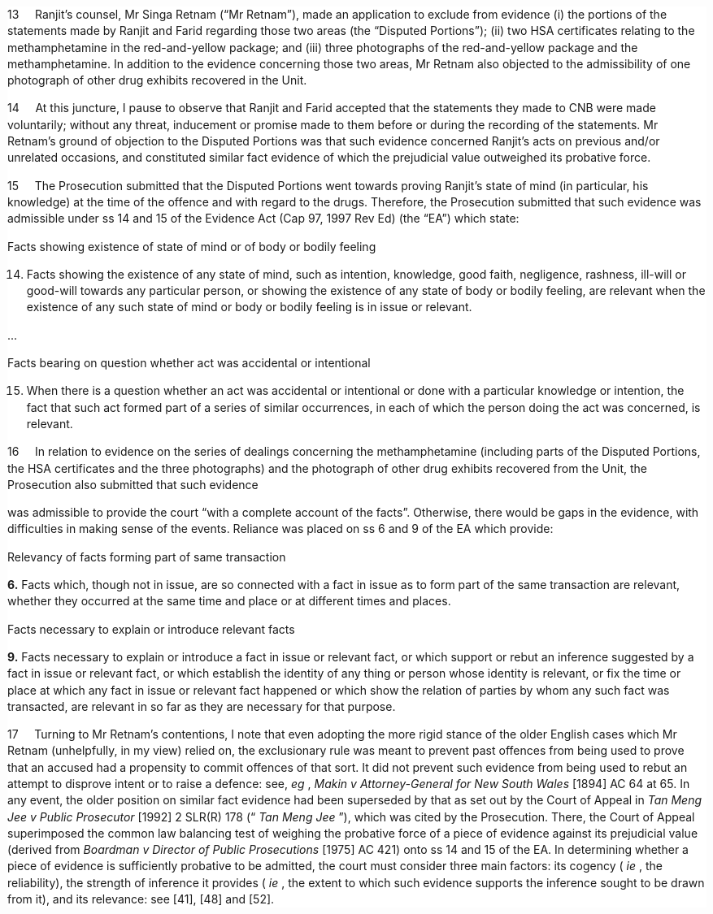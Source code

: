 13     Ranjit’s counsel, Mr Singa Retnam (“Mr Retnam”), made an application to exclude from evidence (i) the portions of the statements made by Ranjit and Farid regarding those two areas (the “Disputed Portions”); (ii) two HSA certificates relating to the methamphetamine in the red-and-yellow package; and (iii) three photographs of the red-and-yellow package and the methamphetamine. In addition to the evidence concerning those two areas, Mr Retnam also objected to the admissibility of one photograph of other drug exhibits recovered in the Unit. 

14     At this juncture, I pause to observe that Ranjit and Farid accepted that the statements they made to CNB were made voluntarily; without any threat, inducement or promise made to them before or during the recording of the statements. Mr Retnam’s ground of objection to the Disputed Portions was that such evidence concerned Ranjit’s acts on previous and/or unrelated occasions, and constituted similar fact evidence of which the prejudicial value outweighed its probative force. 

15     The Prosecution submitted that the Disputed Portions went towards proving Ranjit’s state of mind (in particular, his knowledge) at the time of the offence and with regard to the drugs. Therefore, the Prosecution submitted that such evidence was admissible under ss 14 and 15 of the Evidence Act (Cap 97, 1997 Rev Ed) (the “EA”) which state: 

 Facts showing existence of state of mind or of body or bodily feeling 

 14. Facts showing the existence of any state of mind, such as intention, knowledge, good faith, negligence, rashness, ill-will or good-will towards any particular person, or showing the existence of any state of body or bodily feeling, are relevant when the existence of any such state of mind or body or bodily feeling is in issue or relevant. 

 ... 

 Facts bearing on question whether act was accidental or intentional 

 15. When there is a question whether an act was accidental or intentional or done with a particular knowledge or intention, the fact that such act formed part of a series of similar occurrences, in each of which the person doing the act was concerned, is relevant. 

16     In relation to evidence on the series of dealings concerning the methamphetamine (including parts of the Disputed Portions, the HSA certificates and the three photographs) and the photograph of other drug exhibits recovered from the Unit, the Prosecution also submitted that such evidence 


was admissible to provide the court “with a complete account of the facts”. Otherwise, there would be gaps in the evidence, with difficulties in making sense of the events. Reliance was placed on ss 6 and 9 of the EA which provide: 

 Relevancy of facts forming part of same transaction 

**6.** Facts which, though not in issue, are so connected with a fact in issue as to form part of the same transaction are relevant, whether they occurred at the same time and place or at different times and places. 

 Facts necessary to explain or introduce relevant facts 

**9.** Facts necessary to explain or introduce a fact in issue or relevant fact, or which support or rebut an inference suggested by a fact in issue or relevant fact, or which establish the identity of any thing or person whose identity is relevant, or fix the time or place at which any fact in issue or relevant fact happened or which show the relation of parties by whom any such fact was transacted, are relevant in so far as they are necessary for that purpose. 

17     Turning to Mr Retnam’s contentions, I note that even adopting the more rigid stance of the older English cases which Mr Retnam (unhelpfully, in my view) relied on, the exclusionary rule was meant to prevent past offences from being used to prove that an accused had a propensity to commit offences of that sort. It did not prevent such evidence from being used to rebut an attempt to disprove intent or to raise a defence: see, _eg_ , _Makin v Attorney-General for New South Wales_ [1894] AC 64 at 65. In any event, the older position on similar fact evidence had been superseded by that as set out by the Court of Appeal in _Tan Meng Jee v Public Prosecutor_ <span class="citation">[1992] 2 SLR(R) 178</span> (“ _Tan Meng Jee_ ”), which was cited by the Prosecution. There, the Court of Appeal superimposed the common law balancing test of weighing the probative force of a piece of evidence against its prejudicial value (derived from _Boardman v Director of Public Prosecutions_ [1975] AC 421) onto ss 14 and 15 of the EA. In determining whether a piece of evidence is sufficiently probative to be admitted, the court must consider three main factors: its cogency ( _ie_ , the reliability), the strength of inference it provides ( _ie_ , the extent to which such evidence supports the inference sought to be drawn from it), and its relevance: see [41], [48] and [52]. 
